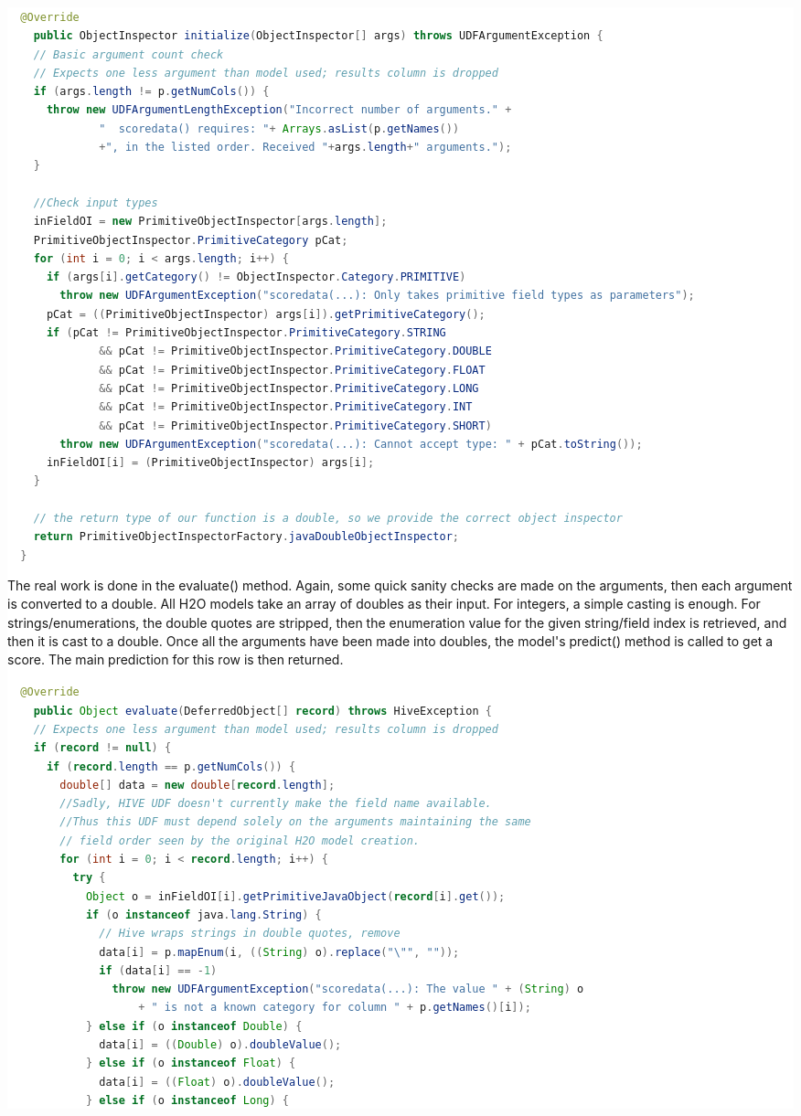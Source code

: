 ```Java
  @Override
    public ObjectInspector initialize(ObjectInspector[] args) throws UDFArgumentException {
    // Basic argument count check
    // Expects one less argument than model used; results column is dropped
    if (args.length != p.getNumCols()) {
      throw new UDFArgumentLengthException("Incorrect number of arguments." +
              "  scoredata() requires: "+ Arrays.asList(p.getNames())
              +", in the listed order. Received "+args.length+" arguments.");
    }

    //Check input types
    inFieldOI = new PrimitiveObjectInspector[args.length];
    PrimitiveObjectInspector.PrimitiveCategory pCat;
    for (int i = 0; i < args.length; i++) {
      if (args[i].getCategory() != ObjectInspector.Category.PRIMITIVE)
        throw new UDFArgumentException("scoredata(...): Only takes primitive field types as parameters");
      pCat = ((PrimitiveObjectInspector) args[i]).getPrimitiveCategory();
      if (pCat != PrimitiveObjectInspector.PrimitiveCategory.STRING
              && pCat != PrimitiveObjectInspector.PrimitiveCategory.DOUBLE
              && pCat != PrimitiveObjectInspector.PrimitiveCategory.FLOAT
              && pCat != PrimitiveObjectInspector.PrimitiveCategory.LONG
              && pCat != PrimitiveObjectInspector.PrimitiveCategory.INT
              && pCat != PrimitiveObjectInspector.PrimitiveCategory.SHORT)
        throw new UDFArgumentException("scoredata(...): Cannot accept type: " + pCat.toString());
      inFieldOI[i] = (PrimitiveObjectInspector) args[i];
    }

    // the return type of our function is a double, so we provide the correct object inspector
    return PrimitiveObjectInspectorFactory.javaDoubleObjectInspector;
  }
```

The real work is done in the evaluate() method.  Again, some quick sanity checks are made on the arguments, then each argument is converted to a double.  All H2O models take an array of doubles as their input.  For integers, a simple casting is enough.  For strings/enumerations, the double quotes are stripped, then the enumeration value for the given string/field index is retrieved, and then it is cast to a double.   Once all the arguments have been made into doubles, the model's predict() method is called to get a score.  The main prediction for this row is then returned.

```Java
  @Override
    public Object evaluate(DeferredObject[] record) throws HiveException {
    // Expects one less argument than model used; results column is dropped
    if (record != null) {
      if (record.length == p.getNumCols()) {
        double[] data = new double[record.length];
        //Sadly, HIVE UDF doesn't currently make the field name available.
        //Thus this UDF must depend solely on the arguments maintaining the same
        // field order seen by the original H2O model creation.
        for (int i = 0; i < record.length; i++) {
          try {
            Object o = inFieldOI[i].getPrimitiveJavaObject(record[i].get());
            if (o instanceof java.lang.String) {
              // Hive wraps strings in double quotes, remove
              data[i] = p.mapEnum(i, ((String) o).replace("\"", ""));
              if (data[i] == -1)
                throw new UDFArgumentException("scoredata(...): The value " + (String) o
                    + " is not a known category for column " + p.getNames()[i]);
            } else if (o instanceof Double) {
              data[i] = ((Double) o).doubleValue();
            } else if (o instanceof Float) {
              data[i] = ((Float) o).doubleValue();
            } else if (o instanceof Long) {
```